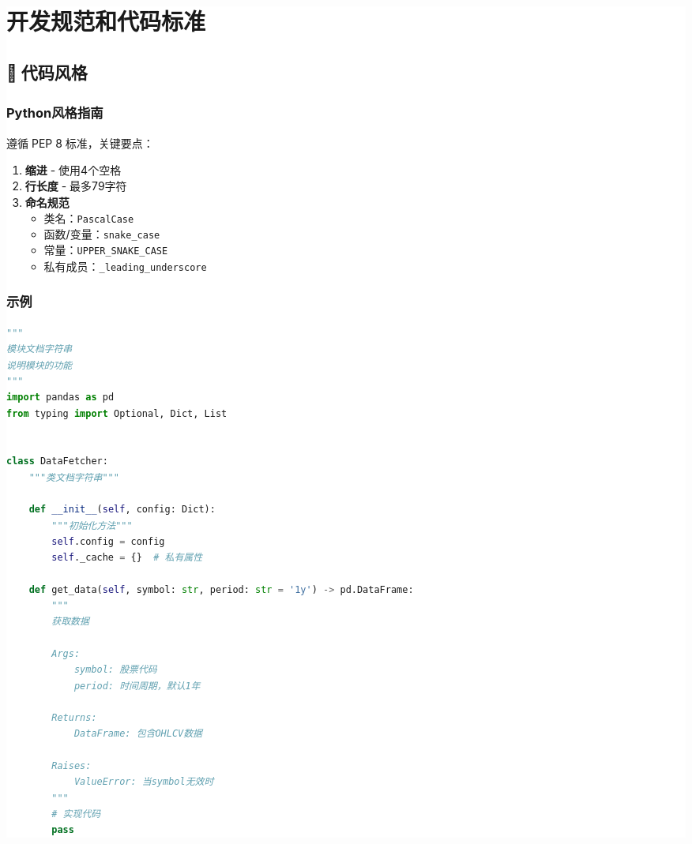 # 开发规范和代码标准

## 📝 代码风格

### Python风格指南

遵循 PEP 8 标准，关键要点：

1. **缩进** - 使用4个空格
2. **行长度** - 最多79字符
3. **命名规范**
   - 类名：`PascalCase`
   - 函数/变量：`snake_case`
   - 常量：`UPPER_SNAKE_CASE`
   - 私有成员：`_leading_underscore`

### 示例

```python
"""
模块文档字符串
说明模块的功能
"""
import pandas as pd
from typing import Optional, Dict, List


class DataFetcher:
    """类文档字符串"""
    
    def __init__(self, config: Dict):
        """初始化方法"""
        self.config = config
        self._cache = {}  # 私有属性
    
    def get_data(self, symbol: str, period: str = '1y') -> pd.DataFrame:
        """
        获取数据
        
        Args:
            symbol: 股票代码
            period: 时间周期，默认1年
            
        Returns:
            DataFrame: 包含OHLCV数据
            
        Raises:
            ValueError: 当symbol无效时
        """
        # 实现代码
        pass
```
